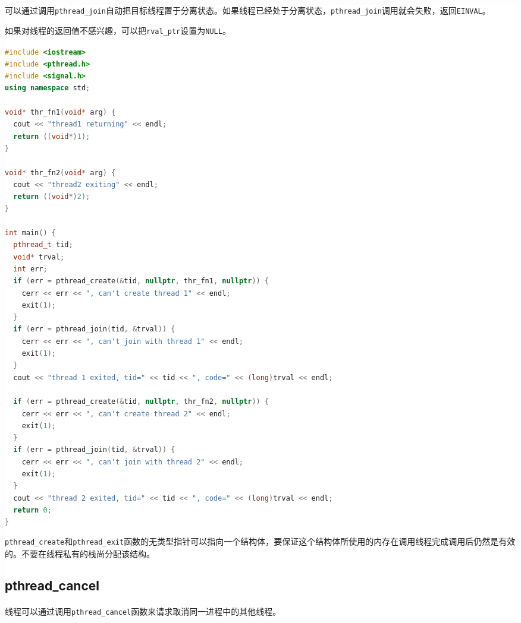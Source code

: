 可以通过调用`pthread_join`自动把目标线程置于分离状态。如果线程已经处于分离状态，`pthread_join`调用就会失败，返回`EINVAL`。

如果对线程的返回值不感兴趣，可以把`rval_ptr`设置为`NULL`。

```cpp
#include <iostream>
#include <pthread.h>
#include <signal.h>
using namespace std;

void* thr_fn1(void* arg) {
  cout << "thread1 returning" << endl;
  return ((void*)1);
}

void* thr_fn2(void* arg) {
  cout << "thread2 exiting" << endl;
  return ((void*)2);
}

int main() {
  pthread_t tid;
  void* trval;
  int err;
  if (err = pthread_create(&tid, nullptr, thr_fn1, nullptr)) {
    cerr << err << ", can't create thread 1" << endl;
    exit(1);
  }
  if (err = pthread_join(tid, &trval)) {
    cerr << err << ", can't join with thread 1" << endl;
    exit(1);
  }
  cout << "thread 1 exited, tid=" << tid << ", code=" << (long)trval << endl;

  if (err = pthread_create(&tid, nullptr, thr_fn2, nullptr)) {
    cerr << err << ", can't create thread 2" << endl;
    exit(1);
  }
  if (err = pthread_join(tid, &trval)) {
    cerr << err << ", can't join with thread 2" << endl;
    exit(1);
  }
  cout << "thread 2 exited, tid=" << tid << ", code=" << (long)trval << endl;
  return 0;
}
```

`pthread_create`和`pthread_exit`函数的无类型指针可以指向一个结构体，要保证这个结构体所使用的内存在调用线程完成调用后仍然是有效的。不要在线程私有的栈尚分配该结构。

## pthread_cancel

线程可以通过调用`pthread_cancel`函数来请求取消同一进程中的其他线程。
